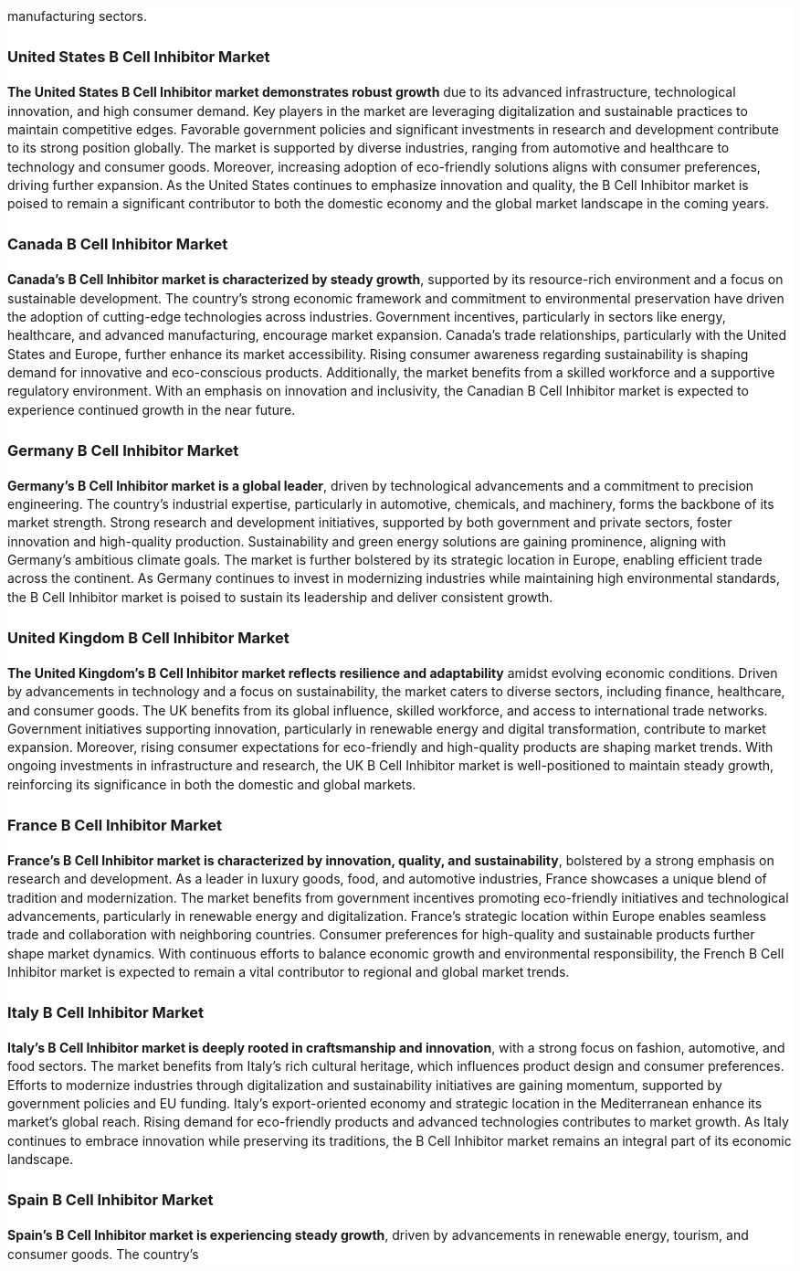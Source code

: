 manufacturing sectors.</span></em></p></blockquote><h3><strong>United States B Cell Inhibitor Market</strong></h3><p><strong>The United States B Cell Inhibitor market demonstrates robust growth</strong> due to its advanced infrastructure, technological innovation, and high consumer demand. Key players in the market are leveraging digitalization and sustainable practices to maintain competitive edges. Favorable government policies and significant investments in research and development contribute to its strong position globally. The market is supported by diverse industries, ranging from automotive and healthcare to technology and consumer goods. Moreover, increasing adoption of eco-friendly solutions aligns with consumer preferences, driving further expansion. As the United States continues to emphasize innovation and quality, the B Cell Inhibitor market is poised to remain a significant contributor to both the domestic economy and the global market landscape in the coming years.</p><h3><strong>Canada B Cell Inhibitor Market</strong></h3><p><strong>Canada&rsquo;s B Cell Inhibitor market is characterized by steady growth</strong>, supported by its resource-rich environment and a focus on sustainable development. The country&rsquo;s strong economic framework and commitment to environmental preservation have driven the adoption of cutting-edge technologies across industries. Government incentives, particularly in sectors like energy, healthcare, and advanced manufacturing, encourage market expansion. Canada&rsquo;s trade relationships, particularly with the United States and Europe, further enhance its market accessibility. Rising consumer awareness regarding sustainability is shaping demand for innovative and eco-conscious products. Additionally, the market benefits from a skilled workforce and a supportive regulatory environment. With an emphasis on innovation and inclusivity, the Canadian B Cell Inhibitor market is expected to experience continued growth in the near future.</p><h3><strong>Germany B Cell Inhibitor Market</strong></h3><p><strong>Germany&rsquo;s B Cell Inhibitor market is a global leader</strong>, driven by technological advancements and a commitment to precision engineering. The country&rsquo;s industrial expertise, particularly in automotive, chemicals, and machinery, forms the backbone of its market strength. Strong research and development initiatives, supported by both government and private sectors, foster innovation and high-quality production. Sustainability and green energy solutions are gaining prominence, aligning with Germany&rsquo;s ambitious climate goals. The market is further bolstered by its strategic location in Europe, enabling efficient trade across the continent. As Germany continues to invest in modernizing industries while maintaining high environmental standards, the B Cell Inhibitor market is poised to sustain its leadership and deliver consistent growth.</p><h3><strong>United Kingdom B Cell Inhibitor Market</strong></h3><p><strong>The United Kingdom&rsquo;s B Cell Inhibitor market reflects resilience and adaptability</strong> amidst evolving economic conditions. Driven by advancements in technology and a focus on sustainability, the market caters to diverse sectors, including finance, healthcare, and consumer goods. The UK benefits from its global influence, skilled workforce, and access to international trade networks. Government initiatives supporting innovation, particularly in renewable energy and digital transformation, contribute to market expansion. Moreover, rising consumer expectations for eco-friendly and high-quality products are shaping market trends. With ongoing investments in infrastructure and research, the UK B Cell Inhibitor market is well-positioned to maintain steady growth, reinforcing its significance in both the domestic and global markets.</p><h3><strong>France B Cell Inhibitor Market</strong></h3><p><strong>France&rsquo;s B Cell Inhibitor market is characterized by innovation, quality, and sustainability</strong>, bolstered by a strong emphasis on research and development. As a leader in luxury goods, food, and automotive industries, France showcases a unique blend of tradition and modernization. The market benefits from government incentives promoting eco-friendly initiatives and technological advancements, particularly in renewable energy and digitalization. France&rsquo;s strategic location within Europe enables seamless trade and collaboration with neighboring countries. Consumer preferences for high-quality and sustainable products further shape market dynamics. With continuous efforts to balance economic growth and environmental responsibility, the French B Cell Inhibitor market is expected to remain a vital contributor to regional and global market trends.</p><h3><strong>Italy B Cell Inhibitor Market</strong></h3><p><strong>Italy&rsquo;s B Cell Inhibitor market is deeply rooted in craftsmanship and innovation</strong>, with a strong focus on fashion, automotive, and food sectors. The market benefits from Italy&rsquo;s rich cultural heritage, which influences product design and consumer preferences. Efforts to modernize industries through digitalization and sustainability initiatives are gaining momentum, supported by government policies and EU funding. Italy&rsquo;s export-oriented economy and strategic location in the Mediterranean enhance its market&rsquo;s global reach. Rising demand for eco-friendly products and advanced technologies contributes to market growth. As Italy continues to embrace innovation while preserving its traditions, the B Cell Inhibitor market remains an integral part of its economic landscape.</p><h3><strong>Spain B Cell Inhibitor Market</strong></h3><p><strong>Spain&rsquo;s B Cell Inhibitor market is experiencing steady growth</strong>, driven by advancements in renewable energy, tourism, and consumer goods. The country&rsquo;s